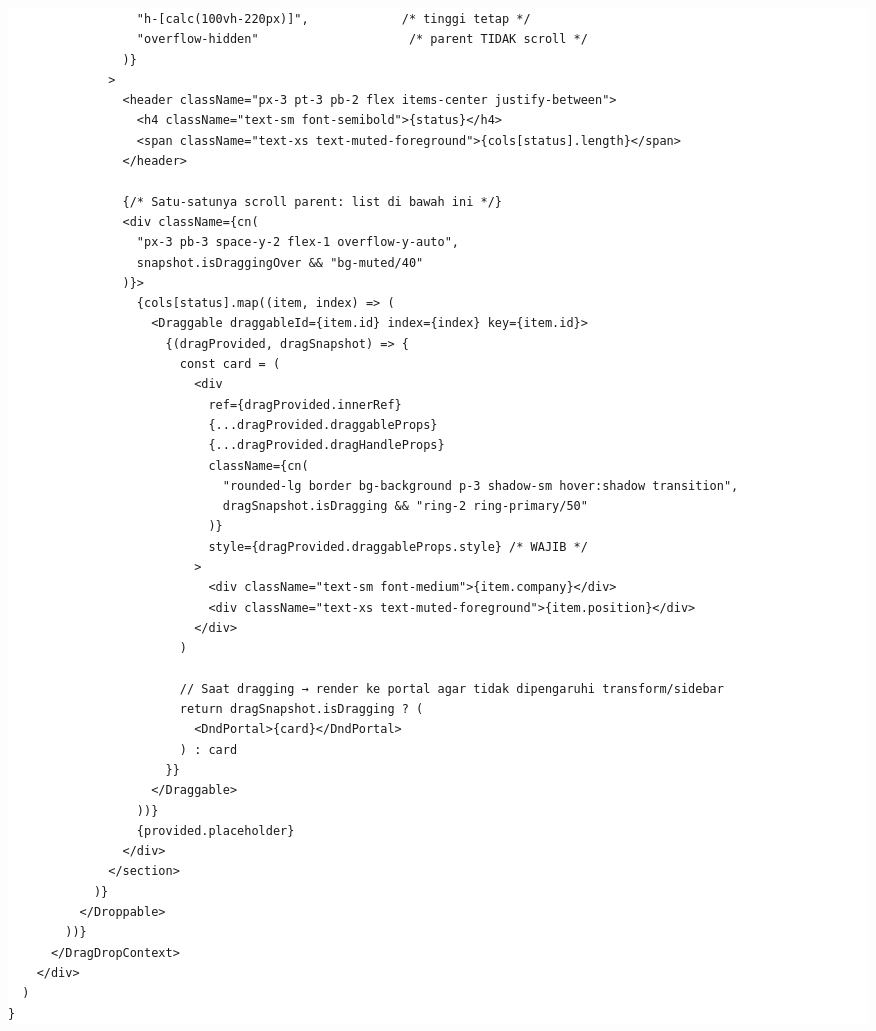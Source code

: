 ```tsx
                  "h-[calc(100vh-220px)]",             /* tinggi tetap */
                  "overflow-hidden"                     /* parent TIDAK scroll */
                )}
              >
                <header className="px-3 pt-3 pb-2 flex items-center justify-between">
                  <h4 className="text-sm font-semibold">{status}</h4>
                  <span className="text-xs text-muted-foreground">{cols[status].length}</span>
                </header>

                {/* Satu-satunya scroll parent: list di bawah ini */}
                <div className={cn(
                  "px-3 pb-3 space-y-2 flex-1 overflow-y-auto",
                  snapshot.isDraggingOver && "bg-muted/40"
                )}>
                  {cols[status].map((item, index) => (
                    <Draggable draggableId={item.id} index={index} key={item.id}>
                      {(dragProvided, dragSnapshot) => {
                        const card = (
                          <div
                            ref={dragProvided.innerRef}
                            {...dragProvided.draggableProps}
                            {...dragProvided.dragHandleProps}
                            className={cn(
                              "rounded-lg border bg-background p-3 shadow-sm hover:shadow transition",
                              dragSnapshot.isDragging && "ring-2 ring-primary/50"
                            )}
                            style={dragProvided.draggableProps.style} /* WAJIB */
                          >
                            <div className="text-sm font-medium">{item.company}</div>
                            <div className="text-xs text-muted-foreground">{item.position}</div>
                          </div>
                        )

                        // Saat dragging → render ke portal agar tidak dipengaruhi transform/sidebar
                        return dragSnapshot.isDragging ? (
                          <DndPortal>{card}</DndPortal>
                        ) : card
                      }}
                    </Draggable>
                  ))}
                  {provided.placeholder}
                </div>
              </section>
            )}
          </Droppable>
        ))}
      </DragDropContext>
    </div>
  )
}
```
